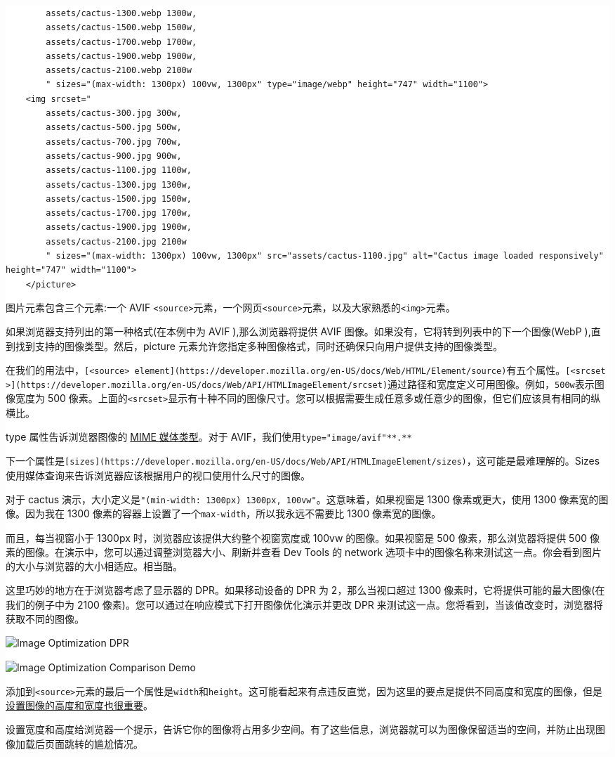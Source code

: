 ```
        assets/cactus-1300.webp 1300w,
        assets/cactus-1500.webp 1500w,
        assets/cactus-1700.webp 1700w,
        assets/cactus-1900.webp 1900w,
        assets/cactus-2100.webp 2100w
        " sizes="(max-width: 1300px) 100vw, 1300px" type="image/webp" height="747" width="1100">
    <img srcset="
        assets/cactus-300.jpg 300w,
        assets/cactus-500.jpg 500w,
        assets/cactus-700.jpg 700w,
        assets/cactus-900.jpg 900w,
        assets/cactus-1100.jpg 1100w,
        assets/cactus-1300.jpg 1300w,
        assets/cactus-1500.jpg 1500w,
        assets/cactus-1700.jpg 1700w,
        assets/cactus-1900.jpg 1900w,
        assets/cactus-2100.jpg 2100w
        " sizes="(max-width: 1300px) 100vw, 1300px" src="assets/cactus-1100.jpg" alt="Cactus image loaded responsively" height="747" width="1100">
    </picture>
```

图片元素包含三个元素:一个 AVIF `<source>`元素，一个网页`<source>`元素，以及大家熟悉的`<img>`元素。

如果浏览器支持列出的第一种格式(在本例中为 AVIF ),那么浏览器将提供 AVIF 图像。如果没有，它将转到列表中的下一个图像(WebP ),直到找到支持的图像类型。然后，picture 元素允许您指定多种图像格式，同时还确保只向用户提供支持的图像类型。

在我们的用法中，`[<source> element](https://developer.mozilla.org/en-US/docs/Web/HTML/Element/source)`有五个属性。`[<srcset>](https://developer.mozilla.org/en-US/docs/Web/API/HTMLImageElement/srcset)`通过路径和宽度定义可用图像。例如，`500w`表示图像宽度为 500 像素。上面的`<srcset>`显示有十种不同的图像尺寸。您可以根据需要生成任意多或任意少的图像，但它们应该具有相同的纵横比。

type 属性告诉浏览器图像的 [MIME 媒体类型](https://developer.mozilla.org/en-US/docs/Web/Media/Formats/Image_types)。对于 AVIF，我们使用`type="image/avif"**.**`

下一个属性是`[sizes](https://developer.mozilla.org/en-US/docs/Web/API/HTMLImageElement/sizes)`，这可能是最难理解的。Sizes 使用媒体查询来告诉浏览器应该根据用户的视口使用什么尺寸的图像。

对于 cactus 演示，大小定义是`"(min-width: 1300px) 1300px, 100vw"`。这意味着，如果视窗是 1300 像素或更大，使用 1300 像素宽的图像。因为我在 1300 像素的容器上设置了一个`max-width`，所以我永远不需要比 1300 像素宽的图像。

而且，每当视窗小于 1300px 时，浏览器应该提供大约整个视窗宽度或 100vw 的图像。如果视窗是 500 像素，那么浏览器将提供 500 像素的图像。在演示中，您可以通过调整浏览器大小、刷新并查看 Dev Tools 的 network 选项卡中的图像名称来测试这一点。你会看到图片的大小与浏览器的大小相适应。相当酷。

这里巧妙的地方在于浏览器考虑了显示器的 DPR。如果移动设备的 DPR 为 2，那么当视口超过 1300 像素时，它将提供可能的最大图像(在我们的例子中为 2100 像素)。您可以通过在响应模式下打开图像优化演示并更改 DPR 来测试这一点。您将看到，当该值改变时，浏览器将获取不同的图像。

![Image Optimization DPR](img/d755f034d519207e97455bcbbe153916.png)

![Image Optimization Comparison Demo](img/12f1442ecef1709c252702633ca8ca6b.png)

添加到`<source>`元素的最后一个属性是`width`和`height`。这可能看起来有点违反直觉，因为这里的要点是提供不同高度和宽度的图像，但是[设置图像的高度和宽度也很重要](https://www.smashingmagazine.com/2020/03/setting-height-width-images-important-again/)。

设置宽度和高度给浏览器一个提示，告诉它你的图像将占用多少空间。有了这些信息，浏览器就可以为图像保留适当的空间，并防止出现图像加载后页面跳转的尴尬情况。

